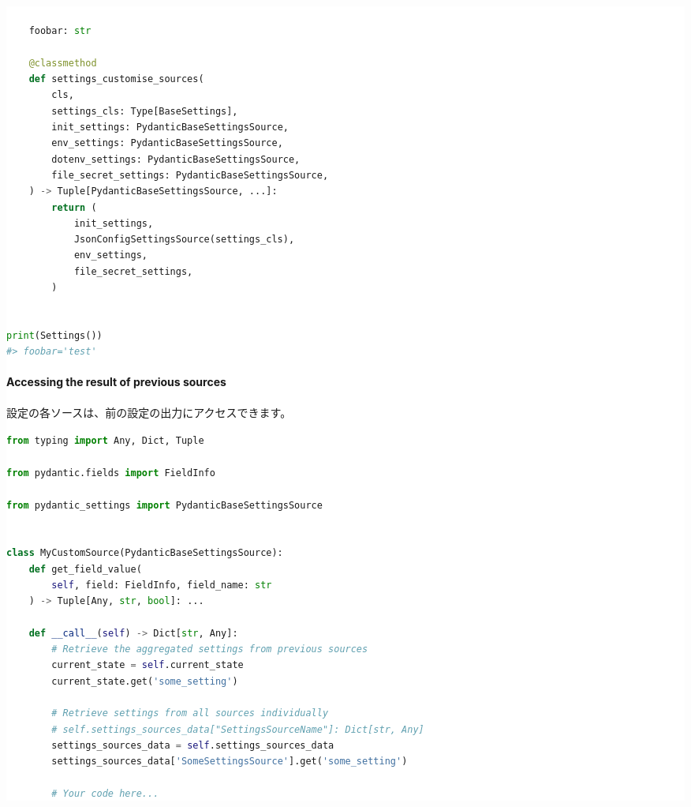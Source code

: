 ```py

    foobar: str

    @classmethod
    def settings_customise_sources(
        cls,
        settings_cls: Type[BaseSettings],
        init_settings: PydanticBaseSettingsSource,
        env_settings: PydanticBaseSettingsSource,
        dotenv_settings: PydanticBaseSettingsSource,
        file_secret_settings: PydanticBaseSettingsSource,
    ) -> Tuple[PydanticBaseSettingsSource, ...]:
        return (
            init_settings,
            JsonConfigSettingsSource(settings_cls),
            env_settings,
            file_secret_settings,
        )


print(Settings())
#> foobar='test'
```

#### Accessing the result of previous sources


設定の各ソースは、前の設定の出力にアクセスできます。

```python
from typing import Any, Dict, Tuple

from pydantic.fields import FieldInfo

from pydantic_settings import PydanticBaseSettingsSource


class MyCustomSource(PydanticBaseSettingsSource):
    def get_field_value(
        self, field: FieldInfo, field_name: str
    ) -> Tuple[Any, str, bool]: ...

    def __call__(self) -> Dict[str, Any]:
        # Retrieve the aggregated settings from previous sources
        current_state = self.current_state
        current_state.get('some_setting')

        # Retrieve settings from all sources individually
        # self.settings_sources_data["SettingsSourceName"]: Dict[str, Any]
        settings_sources_data = self.settings_sources_data
        settings_sources_data['SomeSettingsSource'].get('some_setting')

        # Your code here...
```
